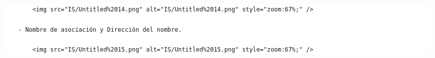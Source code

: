            <img src="IS/Untitled%2014.png" alt="IS/Untitled%2014.png" style="zoom:67%;" />

        - Nombre de asociación y Dirección del nombre.

            <img src="IS/Untitled%2015.png" alt="IS/Untitled%2015.png" style="zoom:67%;" />
